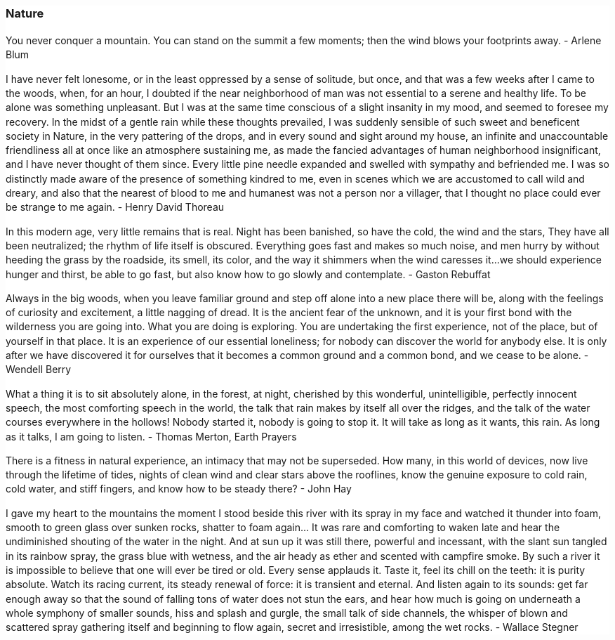 ### Nature

You never conquer a mountain. You can stand on the summit a few moments; then the wind blows your footprints away. - Arlene Blum

I have never felt lonesome, or in the least oppressed by a sense of solitude, but once, and that was a few weeks after I came to the woods, when, for an hour, I doubted if the near neighborhood of man was not essential to a serene and healthy life. To be alone was something unpleasant. But I was at the same time conscious of a slight insanity in my mood, and seemed to foresee my recovery. In the midst of a gentle rain while these thoughts prevailed, I was suddenly sensible of such sweet and beneficent society in Nature, in the very pattering of the drops, and in every sound and sight around my house, an infinite and unaccountable friendliness all at once like an atmosphere sustaining me, as made the fancied advantages of human neighborhood insignificant, and I have never thought of them since. Every little pine needle expanded and swelled with sympathy and befriended me. I was so distinctly made aware of the presence of something kindred to me, even in scenes which we are accustomed to call wild and dreary, and also that the nearest of blood to me and humanest was not a person nor a villager, that I thought no place could ever be strange to me again. - Henry David Thoreau

In this modern age, very little remains that is real. Night has been banished, so have the cold, the wind and the stars, They have all been neutralized; the rhythm of life itself is obscured. Everything goes fast and makes so much noise, and men hurry by without heeding the grass by the roadside, its smell, its color, and the way it shimmers when the wind caresses it...we should experience hunger and thirst, be able to go fast, but also know how to go slowly and contemplate. - Gaston Rebuffat

Always in the big woods, when you leave familiar ground and step off alone into a new place there will be, along with the feelings of curiosity and excitement, a little nagging of dread. It is the ancient fear of the unknown, and it is your first bond with the wilderness you are going into. What you are doing is exploring. You are undertaking the first experience, not of the place, but of yourself in that place. It is an experience of our essential loneliness; for nobody can discover the world for anybody else. It is only after we have discovered it for ourselves that it becomes a common ground and a common bond, and we cease to be alone. -Wendell Berry

What a thing it is to sit absolutely alone, in the forest, at night, cherished by this wonderful, unintelligible, perfectly innocent speech, the most comforting speech in the world, the talk that rain makes by itself all over the ridges, and the talk of the water courses everywhere in the hollows! Nobody started it, nobody is going to stop it. It will take as long as it wants, this rain. As long as it talks, I am going to listen. - Thomas Merton, Earth Prayers

There is a fitness in natural experience, an intimacy that may not be superseded. How many, in this world of devices, now live through the lifetime of tides, nights of clean wind and clear stars above the rooflines, know the genuine exposure to cold rain, cold water, and stiff fingers, and know how to be steady there? - John Hay

I gave my heart to the mountains the moment I stood beside this river with its spray in my face and watched it thunder into foam, smooth to green glass over sunken rocks, shatter to foam again... It was rare and comforting to waken late and hear the undiminished shouting of the water in the night. And at sun up it was still there, powerful and incessant, with the slant sun tangled in its rainbow spray, the grass blue with wetness, and the air heady as ether and scented with campfire smoke. By such a river it is impossible to believe that one will ever be tired or old. Every sense applauds it. Taste it, feel its chill on the teeth: it is purity absolute. Watch its racing current, its steady renewal of force: it is transient and eternal. And listen again to its sounds: get far enough away so that the sound of falling tons of water does not stun the ears, and hear how much is going on underneath a whole symphony of smaller sounds, hiss and splash and gurgle, the small talk of side channels, the whisper of blown and scattered spray gathering itself and beginning to flow again, secret and irresistible, among the wet rocks. - Wallace Stegner
